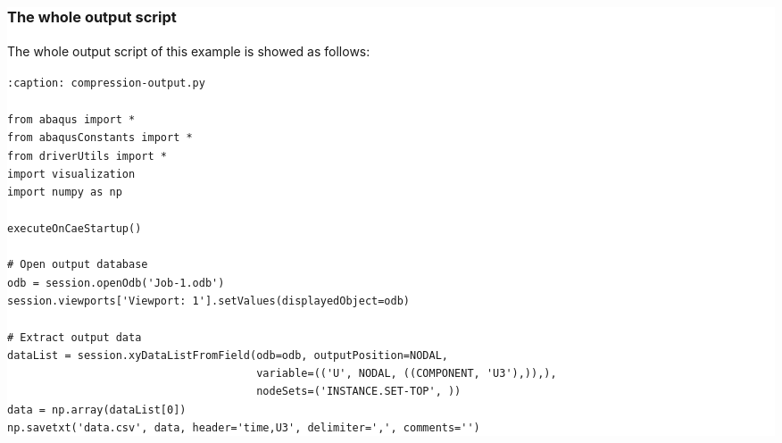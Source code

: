 ### The whole output script

The whole output script of this example is showed as follows:

```{code-block} Python
:caption: compression-output.py

from abaqus import *
from abaqusConstants import *
from driverUtils import *
import visualization
import numpy as np

executeOnCaeStartup()

# Open output database
odb = session.openOdb('Job-1.odb')
session.viewports['Viewport: 1'].setValues(displayedObject=odb)

# Extract output data
dataList = session.xyDataListFromField(odb=odb, outputPosition=NODAL,
                                       variable=(('U', NODAL, ((COMPONENT, 'U3'),)),),
                                       nodeSets=('INSTANCE.SET-TOP', ))
data = np.array(dataList[0])
np.savetxt('data.csv', data, header='time,U3', delimiter=',', comments='')
```
